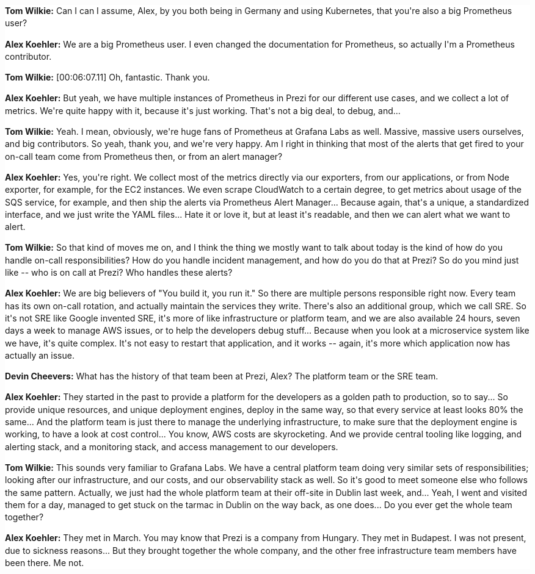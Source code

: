 **Tom Wilkie:** Can I can I assume, Alex, by you both being in Germany and using Kubernetes, that you're also a big Prometheus user?

**Alex Koehler:** We are a big Prometheus user. I even changed the documentation for Prometheus, so actually I'm a Prometheus contributor.

**Tom Wilkie:** \[00:06:07.11\] Oh, fantastic. Thank you.

**Alex Koehler:** But yeah, we have multiple instances of Prometheus in Prezi for our different use cases, and we collect a lot of metrics. We're quite happy with it, because it's just working. That's not a big deal, to debug, and...

**Tom Wilkie:** Yeah. I mean, obviously, we're huge fans of Prometheus at Grafana Labs as well. Massive, massive users ourselves, and big contributors. So yeah, thank you, and we're very happy. Am I right in thinking that most of the alerts that get fired to your on-call team come from Prometheus then, or from an alert manager?

**Alex Koehler:** Yes, you're right. We collect most of the metrics directly via our exporters, from our applications, or from Node exporter, for example, for the EC2 instances. We even scrape CloudWatch to a certain degree, to get metrics about usage of the SQS service, for example, and then ship the alerts via Prometheus Alert Manager... Because again, that's a unique, a standardized interface, and we just write the YAML files... Hate it or love it, but at least it's readable, and then we can alert what we want to alert.

**Tom Wilkie:** So that kind of moves me on, and I think the thing we mostly want to talk about today is the kind of how do you handle on-call responsibilities? How do you handle incident management, and how do you do that at Prezi? So do you mind just like -- who is on call at Prezi? Who handles these alerts?

**Alex Koehler:** We are big believers of "You build it, you run it." So there are multiple persons responsible right now. Every team has its own on-call rotation, and actually maintain the services they write. There's also an additional group, which we call SRE. So it's not SRE like Google invented SRE, it's more of like infrastructure or platform team, and we are also available 24 hours, seven days a week to manage AWS issues, or to help the developers debug stuff... Because when you look at a microservice system like we have, it's quite complex. It's not easy to restart that application, and it works -- again, it's more which application now has actually an issue.

**Devin Cheevers:** What has the history of that team been at Prezi, Alex? The platform team or the SRE team.

**Alex Koehler:** They started in the past to provide a platform for the developers as a golden path to production, so to say... So provide unique resources, and unique deployment engines, deploy in the same way, so that every service at least looks 80% the same... And the platform team is just there to manage the underlying infrastructure, to make sure that the deployment engine is working, to have a look at cost control... You know, AWS costs are skyrocketing. And we provide central tooling like logging, and alerting stack, and a monitoring stack, and access management to our developers.

**Tom Wilkie:** This sounds very familiar to Grafana Labs. We have a central platform team doing very similar sets of responsibilities; looking after our infrastructure, and our costs, and our observability stack as well. So it's good to meet someone else who follows the same pattern. Actually, we just had the whole platform team at their off-site in Dublin last week, and... Yeah, I went and visited them for a day, managed to get stuck on the tarmac in Dublin on the way back, as one does... Do you ever get the whole team together?

**Alex Koehler:** They met in March. You may know that Prezi is a company from Hungary. They met in Budapest. I was not present, due to sickness reasons... But they brought together the whole company, and the other free infrastructure team members have been there. Me not.
